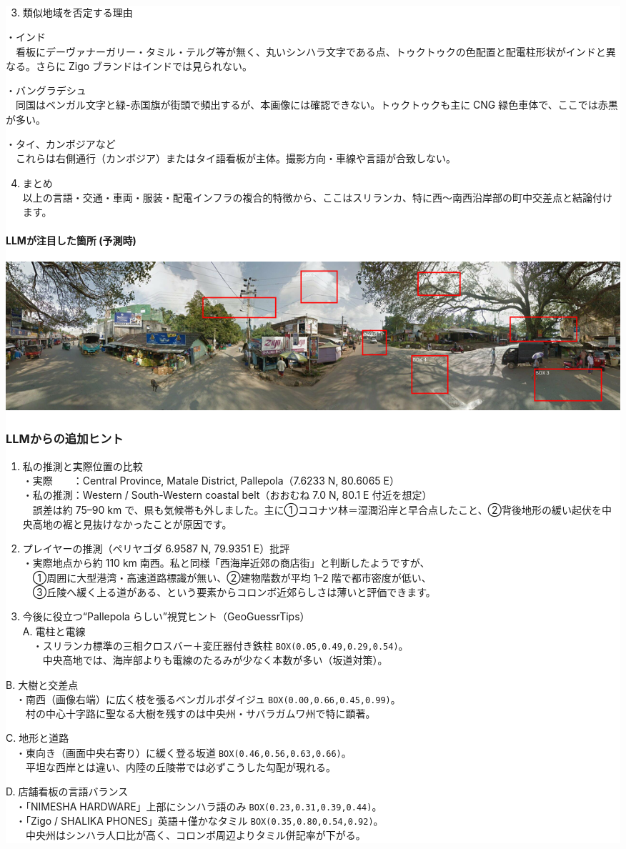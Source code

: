 3. 類似地域を否定する理由

・インド  
　看板にデーヴァナーガリー・タミル・テルグ等が無く、丸いシンハラ文字である点、トゥクトゥクの色配置と配電柱形状がインドと異なる。さらに Zigo ブランドはインドでは見られない。  

・バングラデシュ  
　同国はベンガル文字と緑-赤国旗が街頭で頻出するが、本画像には確認できない。トゥクトゥクも主に CNG 緑色車体で、ここでは赤黒が多い。  

・タイ、カンボジアなど  
　これらは右側通行（カンボジア）またはタイ語看板が主体。撮影方向・車線や言語が合致しない。  

4. まとめ  
以上の言語・交通・車両・服装・配電インフラの複合的特徴から、ここはスリランカ、特に西～南西沿岸部の町中交差点と結論付けます。

#### LLMが注目した箇所 (予測時)
![予測の注釈付き画像](street_view_images_smooth/street_view_3GkQEepaMT57m__avkU2rQ_full_pano_smooth_20250609_031142_prediction.png)

### LLMからの追加ヒント
1. 私の推測と実際位置の比較  
・実際　　：Central Province, Matale District, Pallepola（7.6233 N, 80.6065 E）  
・私の推測：Western / South-Western coastal belt（おおむね 7.0 N, 80.1 E 付近を想定）  
　誤差は約 75–90 km で、県も気候帯も外しました。主に①ココナツ林＝湿潤沿岸と早合点したこと、②背後地形の緩い起伏を中央高地の裾と見抜けなかったことが原因です。  

2. プレイヤーの推測（ペリヤゴダ 6.9587 N, 79.9351 E）批評  
・実際地点から約 110 km 南西。私と同様「西海岸近郊の商店街」と判断したようですが、  
　①周囲に大型港湾・高速道路標識が無い、②建物階数が平均 1–2 階で都市密度が低い、  
　③丘陵へ緩く上る道がある、という要素からコロンボ近郊らしさは薄いと評価できます。  

3. 今後に役立つ“Pallepola らしい”視覚ヒント（GeoGuessrTips）  
A. 電柱と電線  
　・スリランカ標準の三相クロスバー＋変圧器付き鉄柱 `BOX(0.05,0.49,0.29,0.54)`。  
　　中央高地では、海岸部よりも電線のたるみが少なく本数が多い（坂道対策）。  

B. 大樹と交差点  
　・南西（画像右端）に広く枝を張るベンガルボダイジュ `BOX(0.00,0.66,0.45,0.99)`。  
　　村の中心十字路に聖なる大樹を残すのは中央州・サバラガムワ州で特に顕著。  

C. 地形と道路  
　・東向き（画面中央右寄り）に緩く登る坂道 `BOX(0.46,0.56,0.63,0.66)`。  
　　平坦な西岸とは違い、内陸の丘陵帯では必ずこうした勾配が現れる。  

D. 店舗看板の言語バランス  
　・「NIMESHA HARDWARE」上部にシンハラ語のみ `BOX(0.23,0.31,0.39,0.44)`。  
　・「Zigo / SHALIKA PHONES」英語＋僅かなタミル `BOX(0.35,0.80,0.54,0.92)`。  
　　中央州はシンハラ人口比が高く、コロンボ周辺よりタミル併記率が下がる。  
